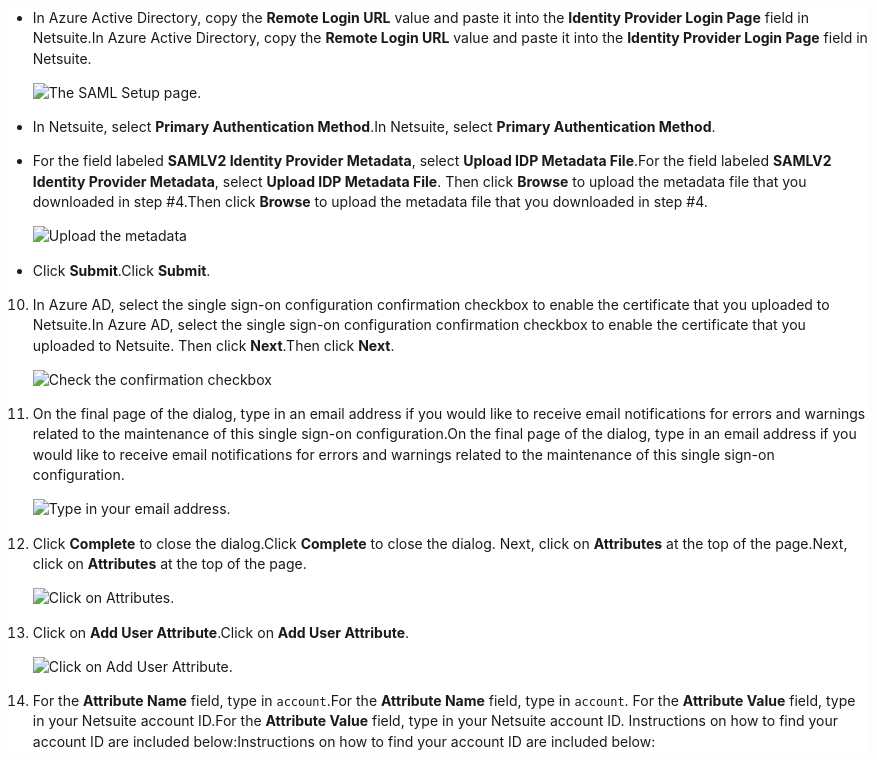    * <span data-ttu-id="1c5e1-144">In Azure Active Directory, copy the **Remote Login URL** value and paste it into the **Identity Provider Login Page** field in Netsuite.</span><span class="sxs-lookup"><span data-stu-id="1c5e1-144">In Azure Active Directory, copy the **Remote Login URL** value and paste it into the **Identity Provider Login Page** field in Netsuite.</span></span>
     
       ![The SAML Setup page.][13]
   * <span data-ttu-id="1c5e1-146">In Netsuite, select **Primary Authentication Method**.</span><span class="sxs-lookup"><span data-stu-id="1c5e1-146">In Netsuite, select **Primary Authentication Method**.</span></span>
   * <span data-ttu-id="1c5e1-147">For the field labeled **SAMLV2 Identity Provider Metadata**, select **Upload IDP Metadata File**.</span><span class="sxs-lookup"><span data-stu-id="1c5e1-147">For the field labeled **SAMLV2 Identity Provider Metadata**, select **Upload IDP Metadata File**.</span></span> <span data-ttu-id="1c5e1-148">Then click **Browse** to upload the metadata file that you downloaded in step #4.</span><span class="sxs-lookup"><span data-stu-id="1c5e1-148">Then click **Browse** to upload the metadata file that you downloaded in step #4.</span></span>
     
       ![Upload the metadata][16]
   * <span data-ttu-id="1c5e1-150">Click **Submit**.</span><span class="sxs-lookup"><span data-stu-id="1c5e1-150">Click **Submit**.</span></span>
10. <span data-ttu-id="1c5e1-151">In Azure AD, select the single sign-on configuration confirmation checkbox to enable the certificate that you uploaded to Netsuite.</span><span class="sxs-lookup"><span data-stu-id="1c5e1-151">In Azure AD, select the single sign-on configuration confirmation checkbox to enable the certificate that you uploaded to Netsuite.</span></span> <span data-ttu-id="1c5e1-152">Then click **Next**.</span><span class="sxs-lookup"><span data-stu-id="1c5e1-152">Then click **Next**.</span></span>
    
     ![Check the confirmation checkbox][14]
11. <span data-ttu-id="1c5e1-154">On the final page of the dialog, type in an email address if you would like to receive email notifications for errors and warnings related to the maintenance of this single sign-on configuration.</span><span class="sxs-lookup"><span data-stu-id="1c5e1-154">On the final page of the dialog, type in an email address if you would like to receive email notifications for errors and warnings related to the maintenance of this single sign-on configuration.</span></span> 
    
    ![Type in your email address.][15]
12. <span data-ttu-id="1c5e1-156">Click **Complete** to close the dialog.</span><span class="sxs-lookup"><span data-stu-id="1c5e1-156">Click **Complete** to close the dialog.</span></span> <span data-ttu-id="1c5e1-157">Next, click on **Attributes** at the top of the page.</span><span class="sxs-lookup"><span data-stu-id="1c5e1-157">Next, click on **Attributes** at the top of the page.</span></span>
    
    ![Click on Attributes.][17]
13. <span data-ttu-id="1c5e1-159">Click on **Add User Attribute**.</span><span class="sxs-lookup"><span data-stu-id="1c5e1-159">Click on **Add User Attribute**.</span></span>
    
    ![Click on Add User Attribute.][18]
14. <span data-ttu-id="1c5e1-161">For the **Attribute Name** field, type in `account`.</span><span class="sxs-lookup"><span data-stu-id="1c5e1-161">For the **Attribute Name** field, type in `account`.</span></span> <span data-ttu-id="1c5e1-162">For the **Attribute Value** field, type in your Netsuite account ID.</span><span class="sxs-lookup"><span data-stu-id="1c5e1-162">For the **Attribute Value** field, type in your Netsuite account ID.</span></span> <span data-ttu-id="1c5e1-163">Instructions on how to find your account ID are included below:</span><span class="sxs-lookup"><span data-stu-id="1c5e1-163">Instructions on how to find your account ID are included below:</span></span>
    

[0]: https://docstestmedia1.blob.core.windows.net/azure-media/articles/active-directory/media/active-directory-saas-netsuite-tutorial/azure-active-directory.png
[1]: https://docstestmedia1.blob.core.windows.net/azure-media/articles/active-directory/media/active-directory-saas-netsuite-tutorial/applications-tab.png
[2]: https://docstestmedia1.blob.core.windows.net/azure-media/articles/active-directory/media/active-directory-saas-netsuite-tutorial/add-app.png
[3]: https://docstestmedia1.blob.core.windows.net/azure-media/articles/active-directory/media/active-directory-saas-netsuite-tutorial/add-app-gallery.png
[4]: https://docstestmedia1.blob.core.windows.net/azure-media/articles/active-directory/media/active-directory-saas-netsuite-tutorial/add-netsuite.png
[5]: https://docstestmedia1.blob.core.windows.net/azure-media/articles/active-directory/media/active-directory-saas-netsuite-tutorial/quick-start-netsuite.png
[6]: https://docstestmedia1.blob.core.windows.net/azure-media/articles/active-directory/media/active-directory-saas-netsuite-tutorial/config-sso.png
[7]: https://docstestmedia1.blob.core.windows.net/azure-media/articles/active-directory/media/active-directory-saas-netsuite-tutorial/sso-netsuite.png
[8]: https://docstestmedia1.blob.core.windows.net/azure-media/articles/active-directory/media/active-directory-saas-netsuite-tutorial/sso-config-netsuite.png
[9]: https://docstestmedia1.blob.core.windows.net/azure-media/articles/active-directory/media/active-directory-saas-netsuite-tutorial/config-sso-netsuite.png
[10]: https://docstestmedia1.blob.core.windows.net/azure-media/articles/active-directory/media/active-directory-saas-netsuite-tutorial/ns-setup.png
[11]: https://docstestmedia1.blob.core.windows.net/azure-media/articles/active-directory/media/active-directory-saas-netsuite-tutorial/ns-integration.png
[12]: https://docstestmedia1.blob.core.windows.net/azure-media/articles/active-directory/media/active-directory-saas-netsuite-tutorial/ns-saml.png
[13]: https://docstestmedia1.blob.core.windows.net/azure-media/articles/active-directory/media/active-directory-saas-netsuite-tutorial/ns-saml-setup.png
[14]: https://docstestmedia1.blob.core.windows.net/azure-media/articles/active-directory/media/active-directory-saas-netsuite-tutorial/ns-sso-confirm.png
[15]: https://docstestmedia1.blob.core.windows.net/azure-media/articles/active-directory/media/active-directory-saas-netsuite-tutorial/sso-email.png
[16]: https://docstestmedia1.blob.core.windows.net/azure-media/articles/active-directory/media/active-directory-saas-netsuite-tutorial/ns-sso-setup.png
[17]: https://docstestmedia1.blob.core.windows.net/azure-media/articles/active-directory/media/active-directory-saas-netsuite-tutorial/ns-attributes.png
[18]: https://docstestmedia1.blob.core.windows.net/azure-media/articles/active-directory/media/active-directory-saas-netsuite-tutorial/ns-add-attribute.png
[19]: https://docstestmedia1.blob.core.windows.net/azure-media/articles/active-directory/media/active-directory-saas-netsuite-tutorial/ns-add-account.png
[20]: https://docstestmedia1.blob.core.windows.net/azure-media/articles/active-directory/media/active-directory-saas-netsuite-tutorial/ns-account-id.png
[21]: https://docstestmedia1.blob.core.windows.net/azure-media/articles/active-directory/media/active-directory-saas-netsuite-tutorial/ns-save-saml.png
[22]: https://docstestmedia1.blob.core.windows.net/azure-media/articles/active-directory/media/active-directory-saas-netsuite-tutorial/ns-manage-roles.png
[23]: https://docstestmedia1.blob.core.windows.net/azure-media/articles/active-directory/media/active-directory-saas-netsuite-tutorial/ns-new-role.png
[24]: https://docstestmedia1.blob.core.windows.net/azure-media/articles/active-directory/media/active-directory-saas-netsuite-tutorial/ns-sso.png
[25]: https://docstestmedia1.blob.core.windows.net/azure-media/articles/active-directory/media/active-directory-saas-netsuite-tutorial/ns-manage-users.png
[26]: https://docstestmedia1.blob.core.windows.net/azure-media/articles/active-directory/media/active-directory-saas-netsuite-tutorial/ns-edit-user.png
[27]: https://docstestmedia1.blob.core.windows.net/azure-media/articles/active-directory/media/active-directory-saas-netsuite-tutorial/ns-add-role.png
[28]: https://docstestmedia1.blob.core.windows.net/azure-media/articles/active-directory/media/active-directory-saas-netsuite-tutorial/netsuite-provisioning.png
[29]: https://docstestmedia1.blob.core.windows.net/azure-media/articles/active-directory/media/active-directory-saas-netsuite-tutorial/ns-creds.png
[30]: https://docstestmedia1.blob.core.windows.net/azure-media/articles/active-directory/media/active-directory-saas-netsuite-tutorial/ns-confirm.png
[31]: https://docstestmedia1.blob.core.windows.net/azure-media/articles/active-directory/media/active-directory-saas-netsuite-tutorial/assign-users.png
[32]: https://docstestmedia1.blob.core.windows.net/azure-media/articles/active-directory/media/active-directory-saas-netsuite-tutorial/assign-confirm.png